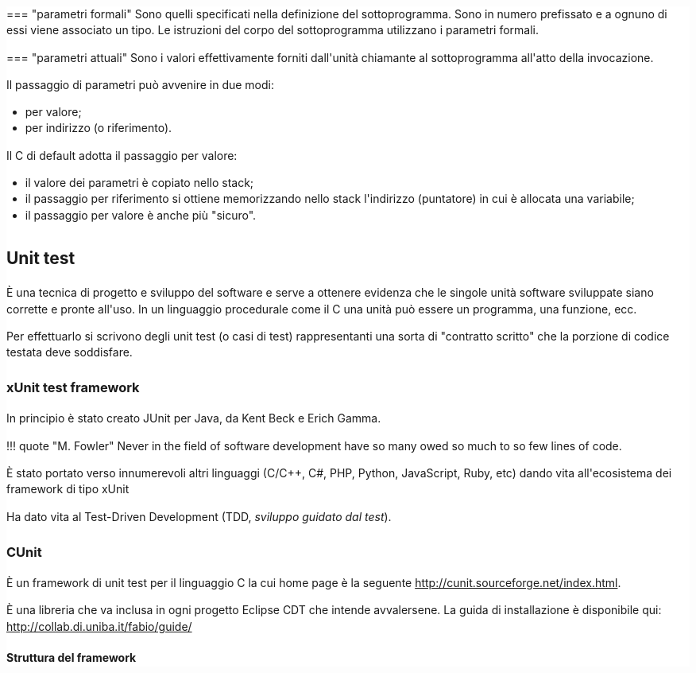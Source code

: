 === "parametri formali"
    Sono quelli specificati nella definizione del sottoprogramma. Sono in
    numero prefissato e a ognuno di essi viene associato un tipo. Le istruzioni
    del corpo del sottoprogramma utilizzano i parametri formali.

=== "parametri attuali"
    Sono i valori effettivamente forniti dall'unità chiamante al sottoprogramma
    all'atto della invocazione.

Il passaggio di parametri può avvenire in due modi:

- per valore;
- per indirizzo (o riferimento).

Il C di default adotta il passaggio per valore:

- il valore dei parametri è copiato nello stack;
- il passaggio per riferimento si ottiene memorizzando nello stack l'indirizzo
  (puntatore) in cui è allocata una variabile;
- il passaggio per valore è anche più "sicuro".

## Unit test

È una tecnica di progetto e sviluppo del software e serve a ottenere evidenza
che le singole unità software sviluppate siano corrette e pronte all'uso.
In un linguaggio procedurale come il C una unità può essere un programma, una
funzione, ecc.

Per effettuarlo si scrivono degli unit test (o casi di test) rappresentanti
una sorta di "contratto scritto" che la porzione di codice testata deve
soddisfare.

### xUnit test framework

In principio è stato creato JUnit per Java, da Kent Beck e Erich Gamma.

!!! quote "M. Fowler"
    Never in the field of software development have so many owed so much to so
    few lines of code.

È stato portato verso innumerevoli altri linguaggi (C/C++, C#, PHP, Python,
JavaScript, Ruby, etc) dando vita all'ecosistema dei framework di tipo xUnit

Ha dato vita al Test-Driven Development (TDD, *sviluppo guidato dal test*).

### CUnit

È un framework di unit test per il linguaggio C la cui home page è la seguente
<http://cunit.sourceforge.net/index.html>.

È una libreria che va inclusa in ogni progetto Eclipse CDT che intende
avvalersene. La guida di installazione è disponibile qui:
<http://collab.di.uniba.it/fabio/guide/>

#### Struttura del framework
